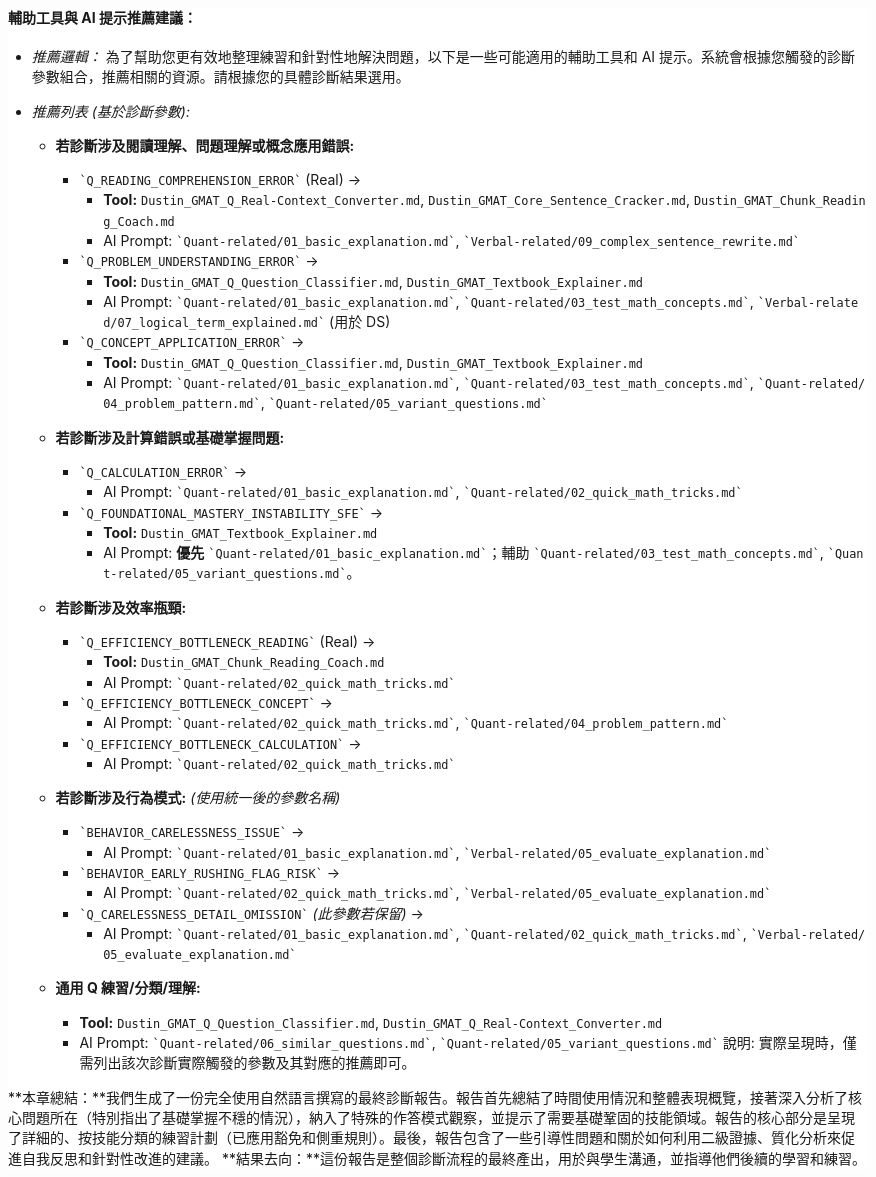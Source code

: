 #### 輔助工具與 AI 提示推薦建議：

* *推薦邏輯：* 為了幫助您更有效地整理練習和針對性地解決問題，以下是一些可能適用的輔助工具和 AI 提示。系統會根據您觸發的診斷參數組合，推薦相關的資源。請根據您的具體診斷結果選用。
* *推薦列表 (基於診斷參數):*

    * **若診斷涉及閱讀理解、問題理解或概念應用錯誤:**
        * `` `Q_READING_COMPREHENSION_ERROR` `` (Real) →
            * **Tool:** `Dustin_GMAT_Q_Real-Context_Converter.md`, `Dustin_GMAT_Core_Sentence_Cracker.md`, `Dustin_GMAT_Chunk_Reading_Coach.md`
            * AI Prompt: `` `Quant-related/01_basic_explanation.md` ``, `` `Verbal-related/09_complex_sentence_rewrite.md` ``
        * `` `Q_PROBLEM_UNDERSTANDING_ERROR` `` →
            * **Tool:** `Dustin_GMAT_Q_Question_Classifier.md`, `Dustin_GMAT_Textbook_Explainer.md`
            * AI Prompt: `` `Quant-related/01_basic_explanation.md` ``, `` `Quant-related/03_test_math_concepts.md` ``, `` `Verbal-related/07_logical_term_explained.md` `` (用於 DS)
        * `` `Q_CONCEPT_APPLICATION_ERROR` `` →
            * **Tool:** `Dustin_GMAT_Q_Question_Classifier.md`, `Dustin_GMAT_Textbook_Explainer.md`
            * AI Prompt: `` `Quant-related/01_basic_explanation.md` ``, `` `Quant-related/03_test_math_concepts.md` ``, `` `Quant-related/04_problem_pattern.md` ``, `` `Quant-related/05_variant_questions.md` ``

    * **若診斷涉及計算錯誤或基礎掌握問題:**
        * `` `Q_CALCULATION_ERROR` `` →
            * AI Prompt: `` `Quant-related/01_basic_explanation.md` ``, `` `Quant-related/02_quick_math_tricks.md` ``
        * `` `Q_FOUNDATIONAL_MASTERY_INSTABILITY_SFE` `` →
            * **Tool:** `Dustin_GMAT_Textbook_Explainer.md`
            * AI Prompt: **優先** `` `Quant-related/01_basic_explanation.md` ``；輔助 `` `Quant-related/03_test_math_concepts.md` ``, `` `Quant-related/05_variant_questions.md` ``。

    * **若診斷涉及效率瓶頸:**
        * `` `Q_EFFICIENCY_BOTTLENECK_READING` `` (Real) →
            * **Tool:** `Dustin_GMAT_Chunk_Reading_Coach.md`
            * AI Prompt: `` `Quant-related/02_quick_math_tricks.md` ``
        * `` `Q_EFFICIENCY_BOTTLENECK_CONCEPT` `` →
            * AI Prompt: `` `Quant-related/02_quick_math_tricks.md` ``, `` `Quant-related/04_problem_pattern.md` ``
        * `` `Q_EFFICIENCY_BOTTLENECK_CALCULATION` `` →
            * AI Prompt: `` `Quant-related/02_quick_math_tricks.md` ``

    * **若診斷涉及行為模式:** *(使用統一後的參數名稱)*
        * `` `BEHAVIOR_CARELESSNESS_ISSUE` `` →
            * AI Prompt: `` `Quant-related/01_basic_explanation.md` ``, `` `Verbal-related/05_evaluate_explanation.md` ``
        * `` `BEHAVIOR_EARLY_RUSHING_FLAG_RISK` `` →
            * AI Prompt: `` `Quant-related/02_quick_math_tricks.md` ``, `` `Verbal-related/05_evaluate_explanation.md` ``
        * `` `Q_CARELESSNESS_DETAIL_OMISSION` `` *(此參數若保留)* →
            * AI Prompt: `` `Quant-related/01_basic_explanation.md` ``, `` `Quant-related/02_quick_math_tricks.md` ``, `` `Verbal-related/05_evaluate_explanation.md` ``

    * **通用 Q 練習/分類/理解:**
        * **Tool:** `Dustin_GMAT_Q_Question_Classifier.md`, `Dustin_GMAT_Q_Real-Context_Converter.md`
        * AI Prompt: `` `Quant-related/06_similar_questions.md` ``, `` `Quant-related/05_variant_questions.md` ``
說明: 實際呈現時，僅需列出該次診斷實際觸發的參數及其對應的推薦即可。

**本章總結：**我們生成了一份完全使用自然語言撰寫的最終診斷報告。報告首先總結了時間使用情況和整體表現概覽，接著深入分析了核心問題所在（特別指出了基礎掌握不穩的情況），納入了特殊的作答模式觀察，並提示了需要基礎鞏固的技能領域。報告的核心部分是呈現了詳細的、按技能分類的練習計劃（已應用豁免和側重規則）。最後，報告包含了一些引導性問題和關於如何利用二級證據、質化分析來促進自我反思和針對性改進的建議。
**結果去向：**這份報告是整個診斷流程的最終產出，用於與學生溝通，並指導他們後續的學習和練習。
